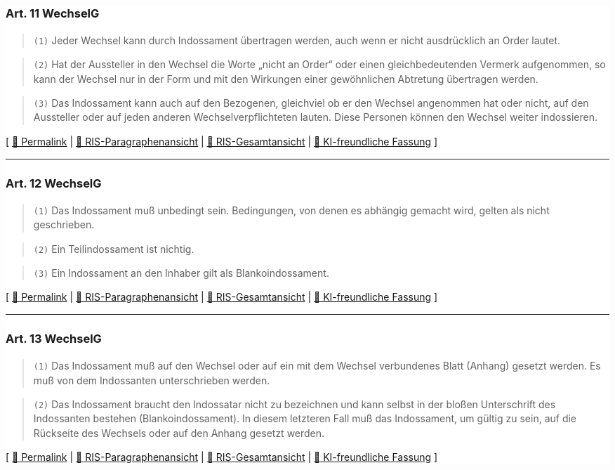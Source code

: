 ### Art. 11 WechselG

> `(1)` Jeder Wechsel kann durch Indossament übertragen werden, auch wenn er nicht ausdrücklich an Order lautet\.

> `(2)` Hat der Aussteller in den Wechsel die Worte „nicht an Order“ oder einen gleichbedeutenden Vermerk aufgenommen, so kann der Wechsel nur in der Form und mit den Wirkungen einer gewöhnlichen Abtretung übertragen werden\.

> `(3)` Das Indossament kann auch auf den Bezogenen, gleichviel ob er den Wechsel angenommen hat oder nicht, auf den Aussteller oder auf jeden anderen Wechselverpflichteten lauten\. Diese Personen können den Wechsel weiter indossieren\.

\[ [🔗 Permalink](https://github.com/clairexen/LawAT/blob/main/files/BG.WechselG.md#art-11-wechselg) | [📜 RIS-Paragraphenansicht](http://www.ris.bka.gv.at/NormDokument.wxe?Abfrage=Bundesnormen&Gesetzesnummer=10001934&Paragraf=11) | [📖 RIS-Gesamtansicht](https://ris.bka.gv.at/GeltendeFassung.wxe?Abfrage=Bundesnormen&Gesetzesnummer=10001934#MainContent_DocumentRepeater_BundesnormenCompleteNormDocumentData_11_TextContainer_11) | [🤖 KI-freundliche Fassung](https://github.com/clairexen/LawAT/blob/main/files/BG.WechselG.001.md#art-11-wechselg) \]

----

### Art. 12 WechselG

> `(1)` Das Indossament muß unbedingt sein\. Bedingungen, von denen es abhängig gemacht wird, gelten als nicht geschrieben\.

> `(2)` Ein Teilindossament ist nichtig\.

> `(3)` Ein Indossament an den Inhaber gilt als Blankoindossament\.

\[ [🔗 Permalink](https://github.com/clairexen/LawAT/blob/main/files/BG.WechselG.md#art-12-wechselg) | [📜 RIS-Paragraphenansicht](http://www.ris.bka.gv.at/NormDokument.wxe?Abfrage=Bundesnormen&Gesetzesnummer=10001934&Paragraf=12) | [📖 RIS-Gesamtansicht](https://ris.bka.gv.at/GeltendeFassung.wxe?Abfrage=Bundesnormen&Gesetzesnummer=10001934#MainContent_DocumentRepeater_BundesnormenCompleteNormDocumentData_12_TextContainer_12) | [🤖 KI-freundliche Fassung](https://github.com/clairexen/LawAT/blob/main/files/BG.WechselG.001.md#art-12-wechselg) \]

----

### Art. 13 WechselG

> `(1)` Das Indossament muß auf den Wechsel oder auf ein mit dem Wechsel verbundenes Blatt \(Anhang\) gesetzt werden\. Es muß von dem Indossanten unterschrieben werden\.

> `(2)` Das Indossament braucht den Indossatar nicht zu bezeichnen und kann selbst in der bloßen Unterschrift des Indossanten bestehen \(Blankoindossament\)\. In diesem letzteren Fall muß das Indossament, um gültig zu sein, auf die Rückseite des Wechsels oder auf den Anhang gesetzt werden\.

\[ [🔗 Permalink](https://github.com/clairexen/LawAT/blob/main/files/BG.WechselG.md#art-13-wechselg) | [📜 RIS-Paragraphenansicht](http://www.ris.bka.gv.at/NormDokument.wxe?Abfrage=Bundesnormen&Gesetzesnummer=10001934&Paragraf=13) | [📖 RIS-Gesamtansicht](https://ris.bka.gv.at/GeltendeFassung.wxe?Abfrage=Bundesnormen&Gesetzesnummer=10001934#MainContent_DocumentRepeater_BundesnormenCompleteNormDocumentData_13_TextContainer_13) | [🤖 KI-freundliche Fassung](https://github.com/clairexen/LawAT/blob/main/files/BG.WechselG.001.md#art-13-wechselg) \]
